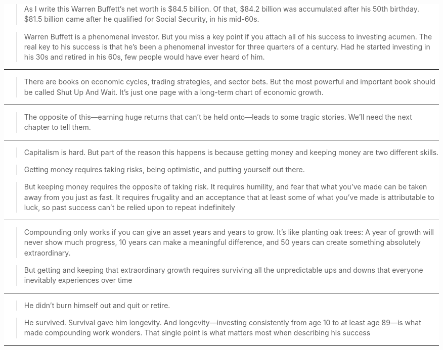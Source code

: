 > As I write this Warren Buffett’s net worth is $84.5 billion. Of that, $84.2 billion was accumulated after his 50th birthday. $81.5 billion came after he qualified for Social Security, in his mid-60s.

> Warren Buffett is a phenomenal investor. But you miss a key point if you attach all of his success to investing acumen. The real key to his success is that he’s been a phenomenal investor for three quarters of a century. Had he started investing in his 30s and retired in his 60s, few people would have ever heard of him.

  

---

> There are books on economic cycles, trading strategies, and sector bets. But the most powerful and important book should be called Shut Up And Wait. It’s just one page with a long-term chart of economic growth.

  

---

> The opposite of this—earning huge returns that can’t be held onto—leads to some tragic stories. We’ll need the next chapter to tell them.

  

---

> Capitalism is hard. But part of the reason this happens is because getting money and keeping money are two different skills.

> Getting money requires taking risks, being optimistic, and putting yourself out there.

> But keeping money requires the opposite of taking risk. It requires humility, and fear that what you’ve made can be taken away from you just as fast. It requires frugality and an acceptance that at least some of what you’ve made is attributable to luck, so past success can’t be relied upon to repeat indefinitely

  

---

> Compounding only works if you can give an asset years and years to grow. It’s like planting oak trees: A year of growth will never show much progress, 10 years can make a meaningful difference, and 50 years can create something absolutely extraordinary.

> But getting and keeping that extraordinary growth requires surviving all the unpredictable ups and downs that everyone inevitably experiences over time

  

---

> He didn’t burn himself out and quit or retire.

> He survived. Survival gave him longevity. And longevity—investing consistently from age 10 to at least age 89—is what made compounding work wonders. That single point is what matters most when describing his success

  

---
